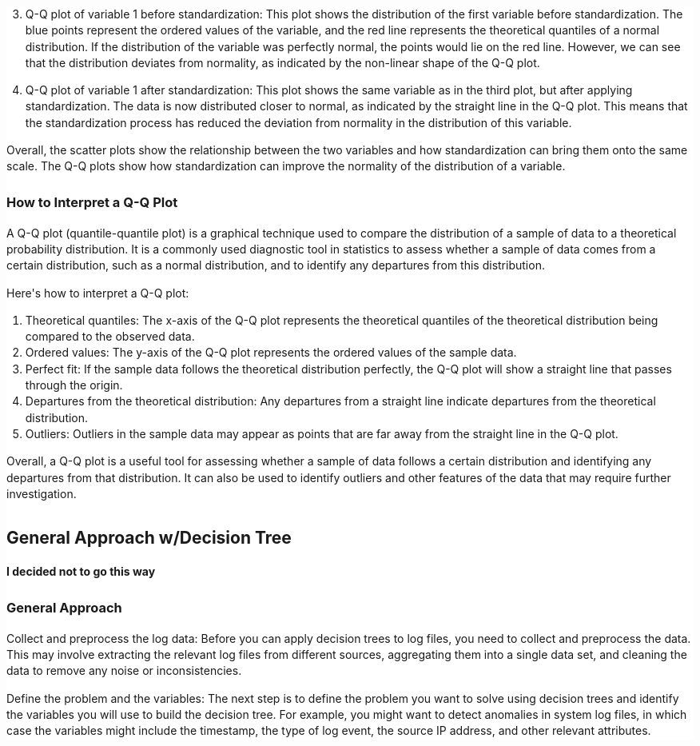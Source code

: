 3. Q-Q plot of variable 1 before standardization: This plot shows the distribution of the first variable before standardization. The blue points represent the ordered values of the variable, and the red line represents the theoretical quantiles of a normal distribution. If the distribution of the variable was perfectly normal, the points would lie on the red line. However, we can see that the distribution deviates from normality, as indicated by the non-linear shape of the Q-Q plot.

4. Q-Q plot of variable 1 after standardization: This plot shows the same variable as in the third plot, but after applying standardization. The data is now distributed closer to normal, as indicated by the straight line in the Q-Q plot. This means that the standardization process has reduced the deviation from normality in the distribution of this variable.

Overall, the scatter plots show the relationship between the two variables and how standardization can bring them onto the same scale. The Q-Q plots show how standardization can improve the normality of the distribution of a variable.

### How to Interpret a Q-Q Plot

A Q-Q plot (quantile-quantile plot) is a graphical technique used to compare the distribution of a sample of data to a theoretical probability distribution. It is a commonly used diagnostic tool in statistics to assess whether a sample of data comes from a certain distribution, such as a normal distribution, and to identify any departures from this distribution.

Here's how to interpret a Q-Q plot:

1. Theoretical quantiles: The x-axis of the Q-Q plot represents the theoretical quantiles of the theoretical distribution being compared to the observed data.
2. Ordered values: The y-axis of the Q-Q plot represents the ordered values of the sample data.
3. Perfect fit: If the sample data follows the theoretical distribution perfectly, the Q-Q plot will show a straight line that passes through the origin.
4. Departures from the theoretical distribution: Any departures from a straight line indicate departures from the theoretical distribution.
5. Outliers: Outliers in the sample data may appear as points that are far away from the straight line in the Q-Q plot.

Overall, a Q-Q plot is a useful tool for assessing whether a sample of data follows a certain distribution and identifying any departures from that distribution. It can also be used to identify outliers and other features of the data that may require further investigation.


## General Approach w/Decision Tree

**I decided not to go this way**

### General Approach

Collect and preprocess the log data: Before you can apply decision trees to log files, you need to collect and preprocess the data. This may involve extracting the relevant log files from different sources, aggregating them into a single data set, and cleaning the data to remove any noise or inconsistencies.

Define the problem and the variables: The next step is to define the problem you want to solve using decision trees and identify the variables you will use to build the decision tree. For example, you might want to detect anomalies in system log files, in which case the variables might include the timestamp, the type of log event, the source IP address, and other relevant attributes.
